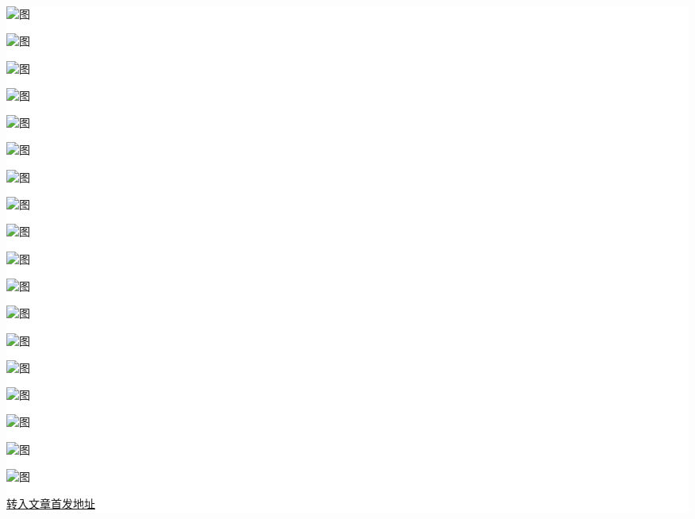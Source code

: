 ![图](https://news.nankai.edu.cn/ywsd/system/2023/05/06/i)

![图](https://news.nankai.edu.cn/ywsd/system/2023/05/06/a)

![图](https://news.nankai.edu.cn/ywsd/system/2023/05/06/k)

![图](https://news.nankai.edu.cn/ywsd/system/2023/05/06/n)

![图](https://news.nankai.edu.cn/ywsd/system/2023/05/06/a)

![图](https://news.nankai.edu.cn/ywsd/system/2023/05/06/n)

![图](https://news.nankai.edu.cn/ywsd/system/2023/05/06/)

![图](https://news.nankai.edu.cn/ywsd/system/2023/05/06/s)

![图](https://news.nankai.edu.cn/ywsd/system/2023/05/06/w)

![图](https://news.nankai.edu.cn/ywsd/system/2023/05/06/e)

![图](https://news.nankai.edu.cn/ywsd/system/2023/05/06/n)

![图](https://news.nankai.edu.cn/)

![图](https://news.nankai.edu.cn/)

![图](https://news.nankai.edu.cn/ywsd/system/2023/05/06/:)

![图](https://news.nankai.edu.cn/ywsd/system/2023/05/06/p)

![图](https://news.nankai.edu.cn/ywsd/system/2023/05/06/t)

![图](https://news.nankai.edu.cn/ywsd/system/2023/05/06/t)

![图](https://news.nankai.edu.cn/ywsd/system/2023/05/06/h)

[转入文章首发地址](https://news.nankai.edu.cn/ywsd/system/2023/05/06/030055959.shtml)